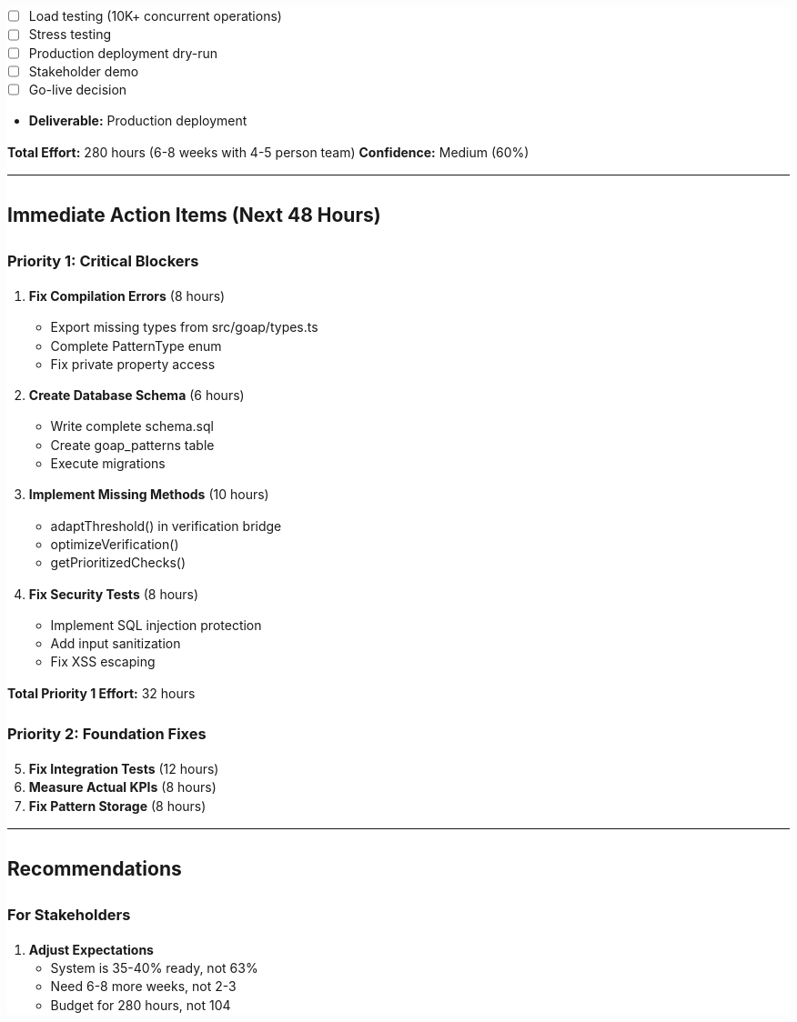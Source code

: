 - [ ] Load testing (10K+ concurrent operations)
- [ ] Stress testing
- [ ] Production deployment dry-run
- [ ] Stakeholder demo
- [ ] Go-live decision
- **Deliverable:** Production deployment

**Total Effort:** 280 hours (6-8 weeks with 4-5 person team)
**Confidence:** Medium (60%)

---

## Immediate Action Items (Next 48 Hours)

### Priority 1: Critical Blockers

1. **Fix Compilation Errors** (8 hours)
   - Export missing types from src/goap/types.ts
   - Complete PatternType enum
   - Fix private property access

2. **Create Database Schema** (6 hours)
   - Write complete schema.sql
   - Create goap_patterns table
   - Execute migrations

3. **Implement Missing Methods** (10 hours)
   - adaptThreshold() in verification bridge
   - optimizeVerification()
   - getPrioritizedChecks()

4. **Fix Security Tests** (8 hours)
   - Implement SQL injection protection
   - Add input sanitization
   - Fix XSS escaping

**Total Priority 1 Effort:** 32 hours

### Priority 2: Foundation Fixes

5. **Fix Integration Tests** (12 hours)
6. **Measure Actual KPIs** (8 hours)
7. **Fix Pattern Storage** (8 hours)

---

## Recommendations

### For Stakeholders

1. **Adjust Expectations**
   - System is 35-40% ready, not 63%
   - Need 6-8 more weeks, not 2-3
   - Budget for 280 hours, not 104
